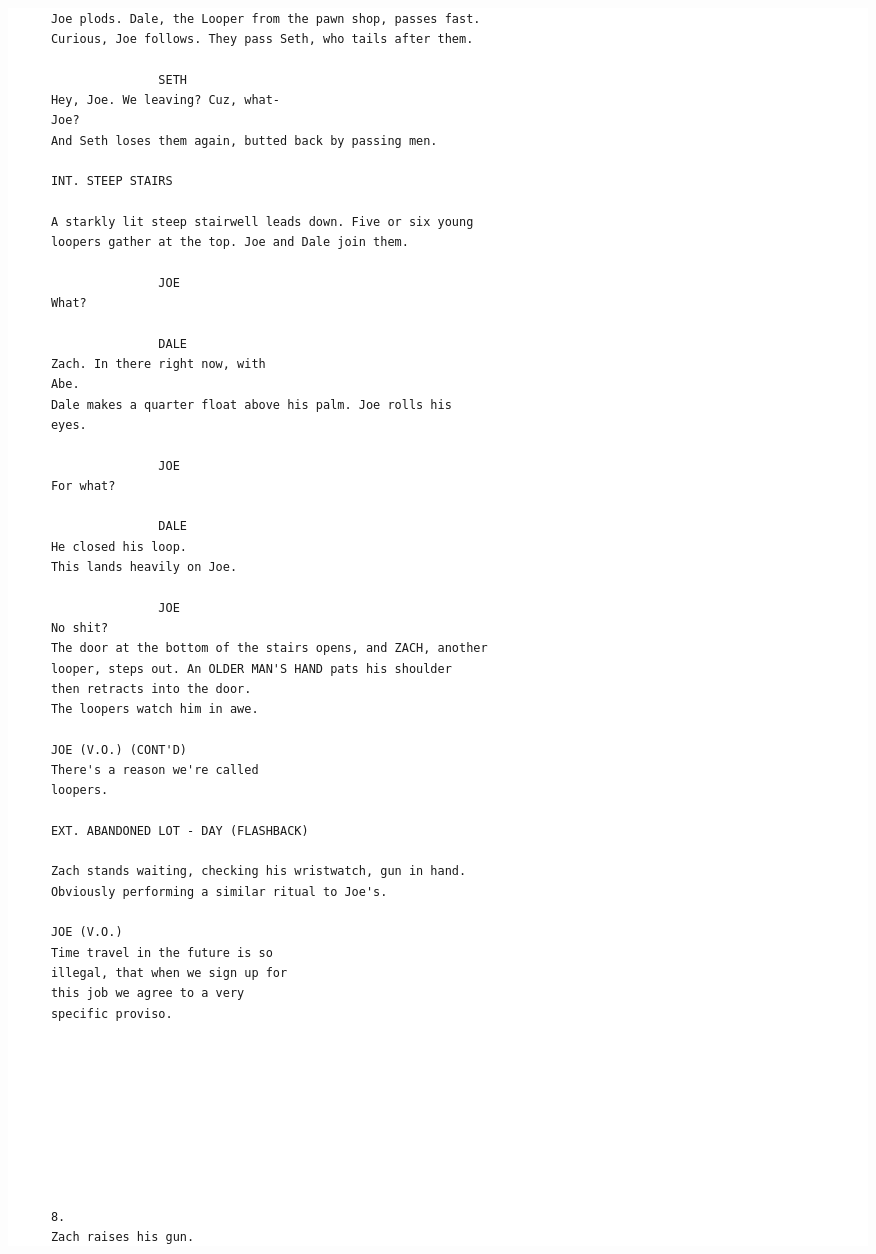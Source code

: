           Joe plods. Dale, the Looper from the pawn shop, passes fast.
          Curious, Joe follows. They pass Seth, who tails after them.

                         SETH
          Hey, Joe. We leaving? Cuz, what-
          Joe?
          And Seth loses them again, butted back by passing men.

          INT. STEEP STAIRS

          A starkly lit steep stairwell leads down. Five or six young
          loopers gather at the top. Joe and Dale join them.

                         JOE
          What?

                         DALE
          Zach. In there right now, with
          Abe.
          Dale makes a quarter float above his palm. Joe rolls his
          eyes.

                         JOE
          For what?

                         DALE
          He closed his loop.
          This lands heavily on Joe.

                         JOE
          No shit?
          The door at the bottom of the stairs opens, and ZACH, another
          looper, steps out. An OLDER MAN'S HAND pats his shoulder
          then retracts into the door.
          The loopers watch him in awe.

          JOE (V.O.) (CONT'D)
          There's a reason we're called
          loopers.

          EXT. ABANDONED LOT - DAY (FLASHBACK)

          Zach stands waiting, checking his wristwatch, gun in hand.
          Obviously performing a similar ritual to Joe's.

          JOE (V.O.)
          Time travel in the future is so
          illegal, that when we sign up for
          this job we agree to a very
          specific proviso.

                         

                         

                         

                         

          8.
          Zach raises his gun.
